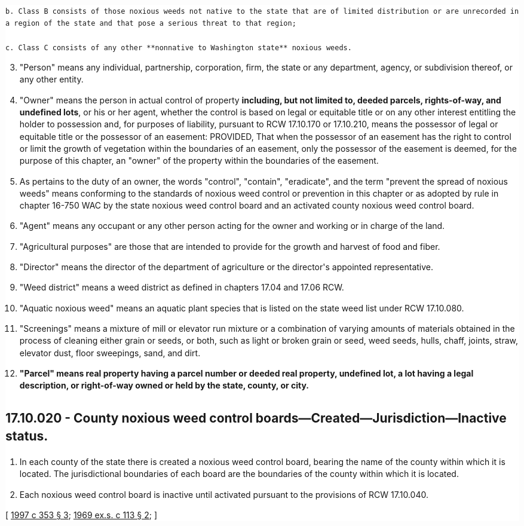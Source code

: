     b. Class B consists of those noxious weeds not native to the state that are of limited distribution or are unrecorded in a region of the state and that pose a serious threat to that region;

    c. Class C consists of any other **nonnative to Washington state** noxious weeds.

3. "Person" means any individual, partnership, corporation, firm, the state or any department, agency, or subdivision thereof, or any other entity.

4. "Owner" means the person in actual control of property **including, but not limited to, deeded parcels, rights-of-way, and undefined lots**, or his or her agent, whether the control is based on legal or equitable title or on any other interest entitling the holder to possession and, for purposes of liability, pursuant to RCW 17.10.170 or 17.10.210, means the possessor of legal or equitable title or the possessor of an easement: PROVIDED, That when the possessor of an easement has the right to control or limit the growth of vegetation within the boundaries of an easement, only the possessor of the easement is deemed, for the purpose of this chapter, an "owner" of the property within the boundaries of the easement.

5. As pertains to the duty of an owner, the words "control", "contain", "eradicate", and the term "prevent the spread of noxious weeds" means conforming to the standards of noxious weed control or prevention in this chapter or as adopted by rule in chapter 16-750 WAC by the state noxious weed control board and an activated county noxious weed control board.

6. "Agent" means any occupant or any other person acting for the owner and working or in charge of the land.

7. "Agricultural purposes" are those that are intended to provide for the growth and harvest of food and fiber.

8. "Director" means the director of the department of agriculture or the director's appointed representative.

9. "Weed district" means a weed district as defined in chapters 17.04 and 17.06 RCW.

10. "Aquatic noxious weed" means an aquatic plant species that is listed on the state weed list under RCW 17.10.080.

11. "Screenings" means a mixture of mill or elevator run mixture or a combination of varying amounts of materials obtained in the process of cleaning either grain or seeds, or both, such as light or broken grain or seed, weed seeds, hulls, chaff, joints, straw, elevator dust, floor sweepings, sand, and dirt.

12. **"Parcel" means real property having a parcel number or deeded real property, undefined lot, a lot having a legal description, or right-of-way owned or held by the state, county, or city.**

## 17.10.020 - County noxious weed control boards—Created—Jurisdiction—Inactive status.
1. In each county of the state there is created a noxious weed control board, bearing the name of the county within which it is located. The jurisdictional boundaries of each board are the boundaries of the county within which it is located.

2. Each noxious weed control board is inactive until activated pursuant to the provisions of RCW 17.10.040.

\[ [1997 c 353 § 3](http://lawfilesext.leg.wa.gov/biennium/1997-98/Pdf/Bills/Session%20Laws/House/1464-S.SL.pdf?cite=1997%20c%20353%20§%203); [1969 ex.s. c 113 § 2](http://leg.wa.gov/CodeReviser/documents/sessionlaw/1969ex1c113.pdf?cite=1969%20ex.s.%20c%20113%20§%202); \]
